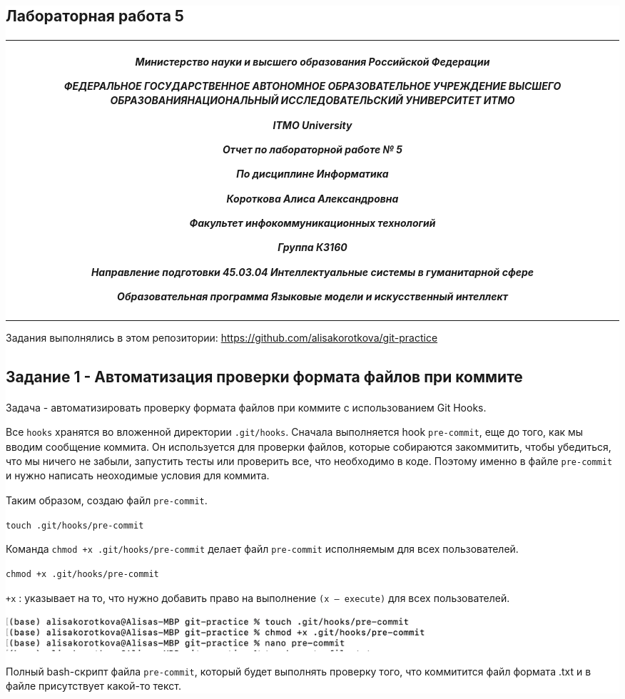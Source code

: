 ## Лабораторная работа 5
***
<h5 align="center">Министерство науки и высшего образования Российской Федерации

ФЕДЕРАЛЬНОЕ ГОСУДАРСТВЕННОЕ АВТОНОМНОЕ ОБРАЗОВАТЕЛЬНОЕ УЧРЕЖДЕНИЕ ВЫСШЕГО ОБРАЗОВАНИЯНАЦИОНАЛЬНЫЙ ИССЛЕДОВАТЕЛЬСКИЙ УНИВЕРСИТЕТ ИТМО

ITMO University


Отчет по лабораторной работе № 5

По дисциплине Информатика

Короткова Алиса Александровна

Факультет инфокоммуникационных технологий

Группа К3160

Направление подготовки 45.03.04 Интеллектуальные системы в гуманитарной сфере

Образовательная программа Языковые модели и искусственный интеллект</h5>
***

Задания выполнялись в этом репозитории:
https://github.com/alisakorotkova/git-practice


## Задание 1 - Автоматизация проверки формата файлов при коммите

Задача - автоматизировать проверку формата файлов при коммите с использованием Git Hooks.

Все `hooks` хранятся во вложенной директории `.git/hooks`. Сначала выполняется hook `pre-commit`, еще до того, как мы вводим сообщение коммита. Он используется для проверки файлов, которые собираются закоммитить, чтобы убедиться, что мы ничего не забыли, запустить тесты или проверить все, что необходимо в коде. Поэтому именно в файле `pre-commit` и нужно написать неоходимые условия для коммита. 

Таким образом, создаю файл `pre-commit`.
```
touch .git/hooks/pre-commit
```  
Команда `chmod +x .git/hooks/pre-commit` делает файл `pre-commit` исполняемым для всех пользователей. 
```
chmod +x .git/hooks/pre-commit
```

`+x` : указывает на то, что нужно добавить право на выполнение `(x — execute)` для всех пользователей.

<img width="900" src="images/begin.png"/>

Полный bash-скрипт файла `pre-commit`, который будет выполнять проверку того, что коммитится файл формата .txt и в файле присутствует какой-то текст.
